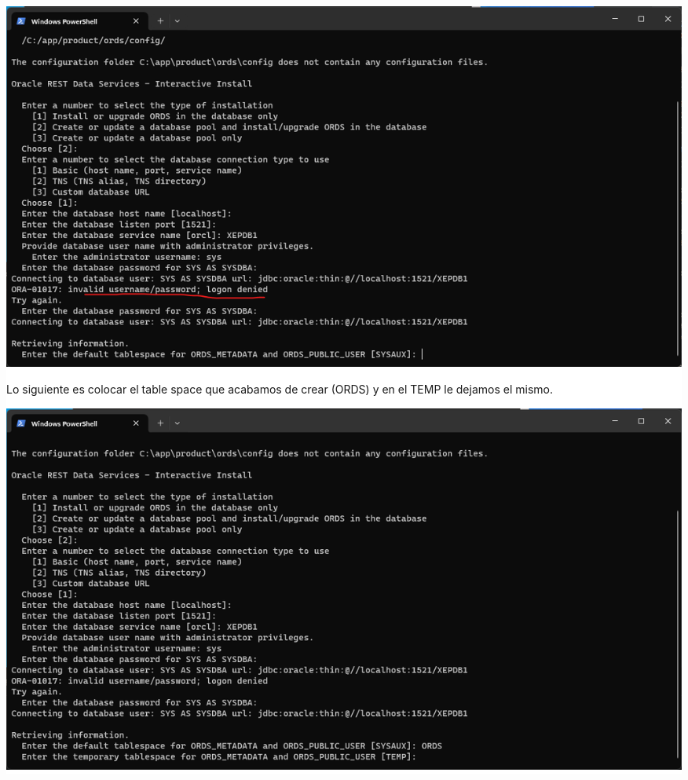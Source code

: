 ![OrdsInstallError](./images/ords_install_error.png)

Lo siguiente es colocar el table space que acabamos de crear (ORDS) y en el TEMP le dejamos el mismo.

![OrdsInstall5](./images/ords_install_5.png)
